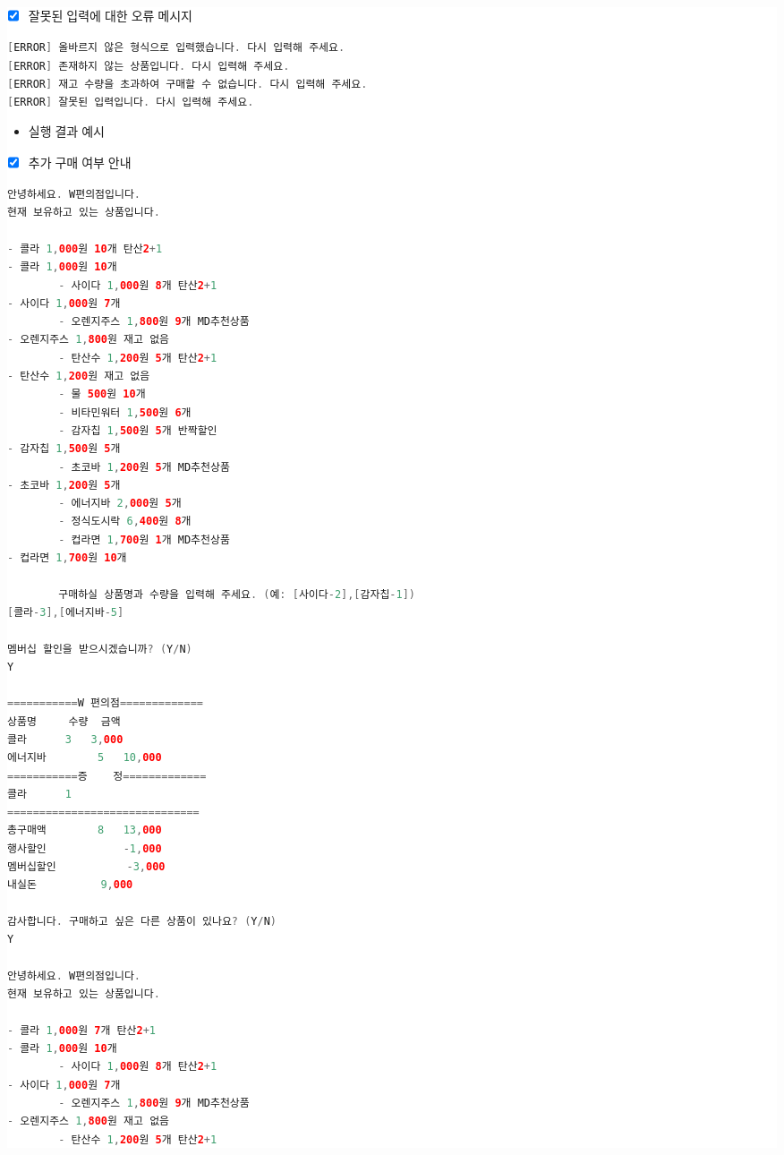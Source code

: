 - [x] 잘못된 입력에 대한 오류 메시지
```kotlin
[ERROR] 올바르지 않은 형식으로 입력했습니다. 다시 입력해 주세요.
[ERROR] 존재하지 않는 상품입니다. 다시 입력해 주세요.
[ERROR] 재고 수량을 초과하여 구매할 수 없습니다. 다시 입력해 주세요.
[ERROR] 잘못된 입력입니다. 다시 입력해 주세요.
```

- 실행 결과 예시

- [x] 추가 구매 여부 안내
```kotlin
안녕하세요. W편의점입니다.
현재 보유하고 있는 상품입니다.

- 콜라 1,000원 10개 탄산2+1
- 콜라 1,000원 10개
        - 사이다 1,000원 8개 탄산2+1
- 사이다 1,000원 7개
        - 오렌지주스 1,800원 9개 MD추천상품
- 오렌지주스 1,800원 재고 없음
        - 탄산수 1,200원 5개 탄산2+1
- 탄산수 1,200원 재고 없음
        - 물 500원 10개
        - 비타민워터 1,500원 6개
        - 감자칩 1,500원 5개 반짝할인
- 감자칩 1,500원 5개
        - 초코바 1,200원 5개 MD추천상품
- 초코바 1,200원 5개
        - 에너지바 2,000원 5개
        - 정식도시락 6,400원 8개
        - 컵라면 1,700원 1개 MD추천상품
- 컵라면 1,700원 10개

        구매하실 상품명과 수량을 입력해 주세요. (예: [사이다-2],[감자칩-1])
[콜라-3],[에너지바-5]

멤버십 할인을 받으시겠습니까? (Y/N)
Y

===========W 편의점=============
상품명		수량	금액
콜라		3 	3,000
에너지바 		5 	10,000
===========증	정=============
콜라		1
==============================
총구매액		8	13,000
행사할인			-1,000
멤버십할인			-3,000
내실돈			 9,000

감사합니다. 구매하고 싶은 다른 상품이 있나요? (Y/N)
Y

안녕하세요. W편의점입니다.
현재 보유하고 있는 상품입니다.

- 콜라 1,000원 7개 탄산2+1
- 콜라 1,000원 10개
        - 사이다 1,000원 8개 탄산2+1
- 사이다 1,000원 7개
        - 오렌지주스 1,800원 9개 MD추천상품
- 오렌지주스 1,800원 재고 없음
        - 탄산수 1,200원 5개 탄산2+1
```